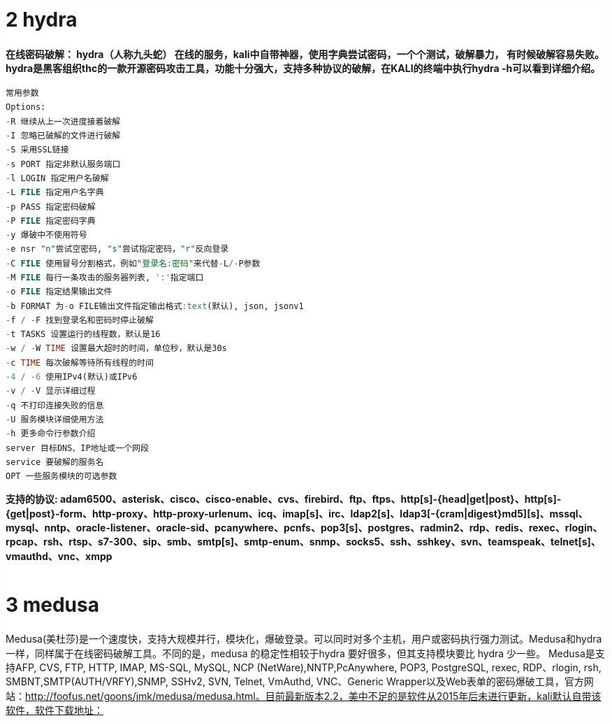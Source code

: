 


# 2 hydra

**在线密码破解： hydra（人称九头蛇） 在线的服务，kali中自带神器，使用字典尝试密码，一个个测试，破解暴力， 有时候破解容易失败。
hydra是黑客组织thc的一款开源密码攻击工具，功能十分强大，支持多种协议的破解，在KALI的终端中执行hydra -h可以看到详细介绍。**

```sql
常用参数
Options:
-R 继续从上一次进度接着破解
-I 忽略已破解的文件进行破解
-S 采用SSL链接
-s PORT 指定非默认服务端口
-l LOGIN 指定用户名破解
-L FILE 指定用户名字典
-p PASS 指定密码破解
-P FILE 指定密码字典
-y 爆破中不使用符号
-e nsr "n"尝试空密码, "s"尝试指定密码，"r"反向登录
-C FILE 使用冒号分割格式，例如"登录名:密码"来代替-L/-P参数
-M FILE 每行一条攻击的服务器列表, ':'指定端口
-o FILE 指定结果输出文件
-b FORMAT 为-o FILE输出文件指定输出格式:text(默认), json, jsonv1
-f / -F 找到登录名和密码时停止破解
-t TASKS 设置运行的线程数，默认是16
-w / -W TIME 设置最大超时的时间，单位秒，默认是30s
-c TIME 每次破解等待所有线程的时间
-4 / -6 使用IPv4(默认)或IPv6
-v / -V 显示详细过程
-q 不打印连接失败的信息
-U 服务模块详细使用方法
-h 更多命令行参数介绍
server 目标DNS、IP地址或一个网段
service 要破解的服务名
OPT 一些服务模块的可选参数
```

**支持的协议: adam6500、asterisk、cisco、cisco-enable、cvs、firebird、ftp、ftps、http[s]-{head|get|post}、http[s]-{get|post}-form、http-proxy、http-proxy-urlenum、icq、imap[s]、irc、ldap2[s]、ldap3[-{cram|digest}md5][s]、mssql、mysql、nntp、oracle-listener、oracle-sid、pcanywhere、pcnfs、pop3[s]、postgres、radmin2、rdp、redis、rexec、rlogin、rpcap、rsh、rtsp、s7-300、sip、smb、smtp[s]、smtp-enum、snmp、socks5、ssh、sshkey、svn、teamspeak、telnet[s]、vmauthd、vnc、xmpp**





# 3 medusa

Medusa(美杜莎)是一个速度快，支持大规模并行，模块化，爆破登录。可以同时对多个主机，用户或密码执行强力测试。Medusa和hydra一样，同样属于在线密码破解工具。不同的是，medusa 的稳定性相较于hydra 要好很多，但其支持模块要比 hydra 少一些。 Medusa是支持AFP, CVS, FTP, HTTP, IMAP, MS-SQL, MySQL, NCP (NetWare),NNTP,PcAnywhere, POP3, PostgreSQL, rexec, RDP、rlogin, rsh, SMBNT,SMTP(AUTH/VRFY),SNMP, SSHv2, SVN, Telnet, VmAuthd, VNC、Generic Wrapper以及Web表单的密码爆破工具，官方网站：http://foofus.net/goons/jmk/medusa/medusa.html。目前最新版本2.2，美中不足的是软件从2015年后未进行更新，kali默认自带该软件，软件下载地址：
